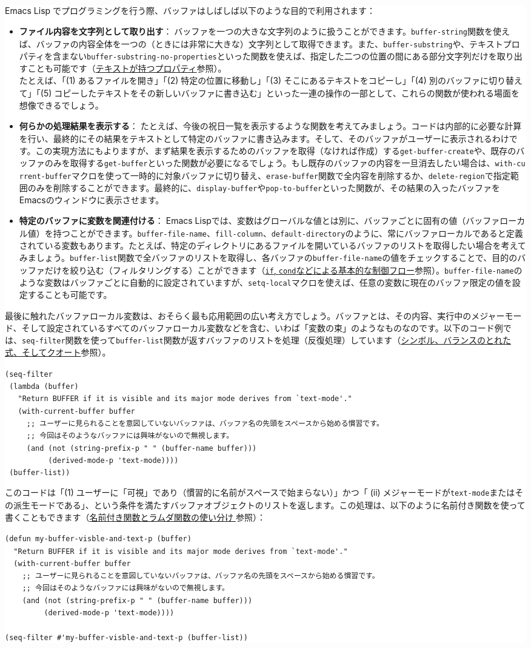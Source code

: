 Emacs Lisp でプログラミングを行う際、バッファはしばしば以下のような目的で利用されます：



 * **ファイル内容を文字列として取り出す**： バッファを一つの大きな文字列のように扱うことができます。`buffer-string`関数を使えば、バッファの内容全体を一つの（ときには非常に大きな）文字列として取得できます。また、`buffer-substring`や、テキストプロパティを含まない`buffer-substring-no-properties`といった関数を使えば、指定した二つの位置の間にある部分文字列だけを取り出すことも可能です（[テキストが持つプロパティ](#h:text-has-its-own-properties)参照）。<br />たとえば、「(1) あるファイルを開き」「(2) 特定の位置に移動し」「(3) そこにあるテキストをコピーし」「(4) 別のバッファに切り替えて」「(5) コピーしたテキストをその新しいバッファに書き込む」といった一連の操作の一部として、これらの関数が使われる場面を想像できるでしょう。



 * **何らかの処理結果を表示する**： たとえば、今後の祝日一覧を表示するような関数を考えてみましょう。コードは内部的に必要な計算を行い、最終的にその結果をテキストとして特定のバッファに書き込みます。そして、そのバッファがユーザーに表示されるわけです。この実現方法にもよりますが、まず結果を表示するためのバッファを取得（なければ作成）する`get-buffer-create`や、既存のバッファのみを取得する`get-buffer`といった関数が必要になるでしょう。もし既存のバッファの内容を一旦消去したい場合は、`with-current-buffer`マクロを使って一時的に対象バッファに切り替え、`erase-buffer`関数で全内容を削除するか、`delete-region`で指定範囲のみを削除することができます。最終的に、`display-buffer`や`pop-to-buffer`といった関数が、その結果の入ったバッファをEmacsのウィンドウに表示させます。



 * **特定のバッファに変数を関連付ける**： Emacs Lispでは、変数はグローバルな値とは別に、バッファごとに固有の値（バッファローカル値）を持つことができます。`buffer-file-name`、`fill-column`、`default-directory`のように、常にバッファローカルであると定義されている変数もあります。たとえば、特定のディレクトリにあるファイルを開いているバッファのリストを取得したい場合を考えてみましょう。`buffer-list`関数で全バッファのリストを取得し、各バッファの`buffer-file-name`の値をチェックすることで、目的のバッファだけを絞り込む（フィルタリングする）ことができます（[`if`, `cond`などによる基本的な制御フロー](#h:basic-control-flow-with-if-cond-and-others)参照）。`buffer-file-name`のような変数はバッファごとに自動的に設定されていますが、`setq-local`マクロを使えば、任意の変数に現在のバッファ限定の値を設定することも可能です。



最後に触れたバッファローカル変数は、おそらく最も応用範囲の広い考え方でしょう。バッファとは、その内容、実行中のメジャーモード、そして設定されているすべてのバッファローカル変数などを含む、いわば「変数の束」のようなものなのです。以下のコード例では、`seq-filter`関数を使って`buffer-list`関数が返すバッファのリストを処理（反復処理）しています（[シンボル、バランスのとれた式、そしてクオート](#h:symbols-balanced-expressions-and-quoting)参照）。

```emacs-lisp
(seq-filter
 (lambda (buffer)
   "Return BUFFER if it is visible and its major mode derives from `text-mode'."
   (with-current-buffer buffer
     ;; ユーザーに見られることを意図していないバッファは、バッファ名の先頭をスペースから始める慣習です。
     ;; 今回はそのようなバッファには興味がないので無視します。
     (and (not (string-prefix-p " " (buffer-name buffer)))
          (derived-mode-p 'text-mode))))
 (buffer-list))
```


このコードは「(1) ユーザーに「可視」であり（慣習的に名前がスペースで始まらない）」かつ「 (ii) メジャーモードが`text-mode`またはその派生モードである」、という条件を満たすバッファオブジェクトのリストを返します。この処理は、以下のように名前付き関数を使って書くこともできます（[名前付き関数とラムダ関数の使い分け ](#h:when-to-use-a-named-function-or-a-lambda-function)参照）：

```emacs-lisp
(defun my-buffer-visble-and-text-p (buffer)
  "Return BUFFER if it is visible and its major mode derives from `text-mode'."
  (with-current-buffer buffer
    ;; ユーザーに見られることを意図していないバッファは、バッファ名の先頭をスペースから始める慣習です。
    ;; 今回はそのようなバッファには興味がないので無視します。
    (and (not (string-prefix-p " " (buffer-name buffer)))
         (derived-mode-p 'text-mode))))

(seq-filter #'my-buffer-visble-and-text-p (buffer-list))
```
